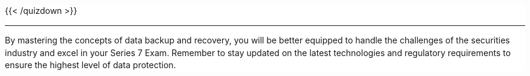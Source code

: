 {{< /quizdown >}}

---

By mastering the concepts of data backup and recovery, you will be better equipped to handle the challenges of the securities industry and excel in your Series 7 Exam. Remember to stay updated on the latest technologies and regulatory requirements to ensure the highest level of data protection.
